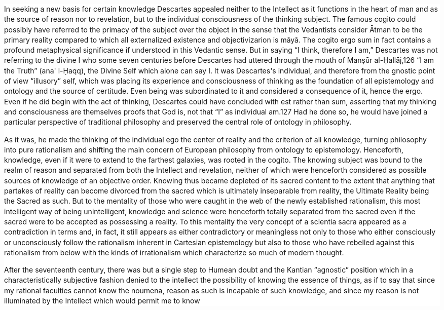 In seeking a new basis for certain knowledge Descartes appealed neither
to the Intellect as it functions in the heart of man and as the source
of reason nor to revelation, but to the individual consciousness of the
thinking subject. The famous cogito could possibly have referred to the
primacy of the subject over the object in the sense that the Vedantists
consider Ātman to be the primary reality compared to which all
externalized existence and objectivizarion is māyā. The cogito ergo sum
in fact contains a profound metaphysical significance if understood in
this Vedantic sense. But in saying “I think, therefore I am,” Descartes
was not referring to the divine I who some seven centuries before
Descartes had uttered through the mouth of Manṣūr al-Ḥallāj,126 “I am
the Truth” (ana' l-Ḥaqq), the Divine Self which alone can say I. It was
Descartes's individual, and therefore from the gnostic point of view
“illusory” self, which was placing its experience and consciousness of
thinking as the foundation of all epistemology and ontology and the
source of certitude. Even being was subordinated to it and considered a
consequence of it, hence the ergo. Even if he did begin with the act of
thinking, Descartes could have concluded with est rather than sum,
asserting that my thinking and consciousness are themselves proofs that
God is, not that “I” as individual am.127 Had he done so, he would have
joined a particular perspective of traditional philosophy and preserved
the central role of ontology in philosophy.

As it was, he made the thinking of the individual ego the center of
reality and the criterion of all knowledge, turning philosophy into pure
rationalism and shifting the main concern of European philosophy from
ontology to epistemology. Henceforth, knowledge, even if it were to
extend to the farthest galaxies, was rooted in the cogito. The knowing
subject was bound to the realm of reason and separated from both the
Intellect and revelation, neither of which were henceforth considered as
possible sources of knowledge of an objective order. Knowing thus became
depleted of its sacred content to the extent that anything that partakes
of reality can become divorced from the sacred which is ultimately
inseparable from reality, the Ultimate Reality being the Sacred as such.
But to the mentality of those who were caught in the web of the newly
established rationalism, this most intelligent way of being
unintelligent, knowledge and science were henceforth totally separated
from the sacred even if the sacred were to be accepted as possessing a
reality. To this mentality the very concept of a scientia sacra appeared
as a contradiction in terms and, in fact, it still appears as either
contradictory or meaningless not only to those who either consciously or
unconsciously follow the rationalism inherent in Cartesian epistemology
but also to those who have rebelled against this rationalism from below
with the kinds of irrationalism which characterize so much of modern
thought.

After the seventeenth century, there was but a single step to Humean
doubt and the Kantian “agnostic” position which in a characteristically
subjective fashion denied to the intellect the possibility of knowing
the essence of things, as if to say that since my rational faculties
cannot know the noumena, reason as such is incapable of such knowledge,
and since my reason is not illuminated by the Intellect which would
permit me to know
